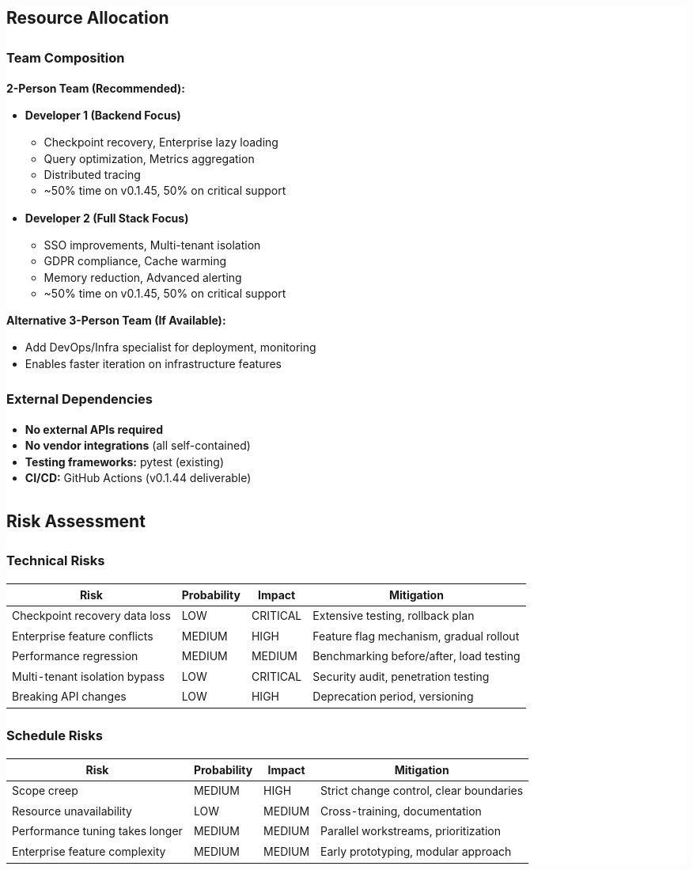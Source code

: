 ## Resource Allocation

### Team Composition

**2-Person Team (Recommended):**
- **Developer 1 (Backend Focus)**
  - Checkpoint recovery, Enterprise lazy loading
  - Query optimization, Metrics aggregation
  - Distributed tracing
  - ~50% time on v0.1.45, 50% on critical support

- **Developer 2 (Full Stack Focus)**
  - SSO improvements, Multi-tenant isolation
  - GDPR compliance, Cache warming
  - Memory reduction, Advanced alerting
  - ~50% time on v0.1.45, 50% on critical support

**Alternative 3-Person Team (If Available):**
- Add DevOps/Infra specialist for deployment, monitoring
- Enables faster iteration on infrastructure features

### External Dependencies

- **No external APIs required**
- **No vendor integrations** (all self-contained)
- **Testing frameworks:** pytest (existing)
- **CI/CD:** GitHub Actions (v0.1.44 deliverable)

## Risk Assessment

### Technical Risks

| Risk | Probability | Impact | Mitigation |
|------|-------------|--------|-----------|
| Checkpoint recovery data loss | LOW | CRITICAL | Extensive testing, rollback plan |
| Enterprise feature conflicts | MEDIUM | HIGH | Feature flag mechanism, gradual rollout |
| Performance regression | MEDIUM | MEDIUM | Benchmarking before/after, load testing |
| Multi-tenant isolation bypass | LOW | CRITICAL | Security audit, penetration testing |
| Breaking API changes | LOW | HIGH | Deprecation period, versioning |

### Schedule Risks

| Risk | Probability | Impact | Mitigation |
|------|-------------|--------|-----------|
| Scope creep | MEDIUM | HIGH | Strict change control, clear boundaries |
| Resource unavailability | LOW | MEDIUM | Cross-training, documentation |
| Performance tuning takes longer | MEDIUM | MEDIUM | Parallel workstreams, prioritization |
| Enterprise feature complexity | MEDIUM | MEDIUM | Early prototyping, modular approach |
